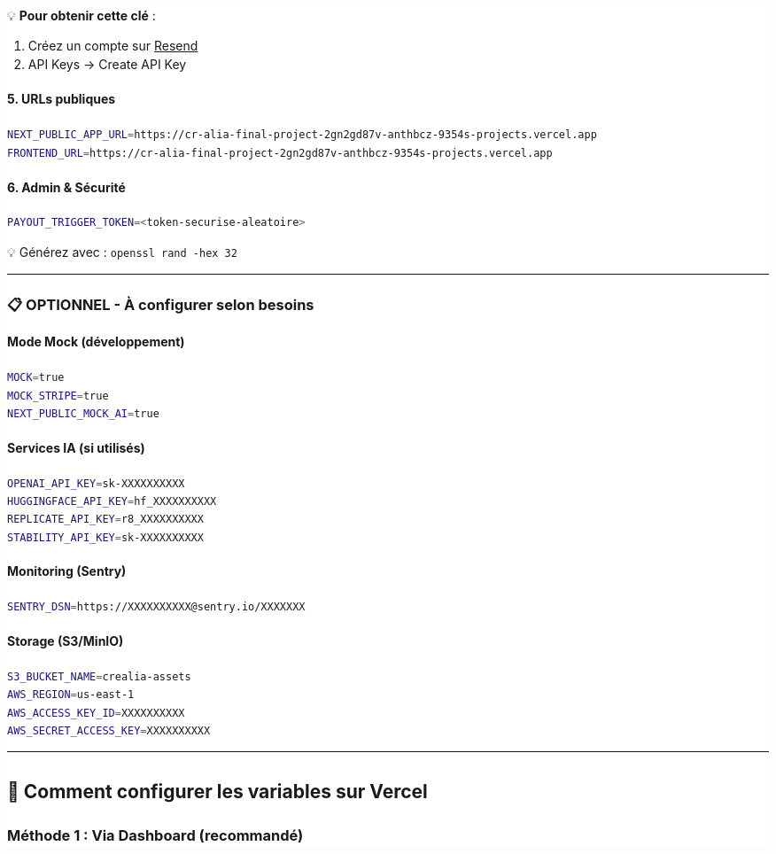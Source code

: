 💡 **Pour obtenir cette clé** :
1. Créez un compte sur [Resend](https://resend.com)
2. API Keys → Create API Key

#### 5. URLs publiques
```bash
NEXT_PUBLIC_APP_URL=https://cr-alia-final-project-2gn2gd87v-anthbcz-9354s-projects.vercel.app
FRONTEND_URL=https://cr-alia-final-project-2gn2gd87v-anthbcz-9354s-projects.vercel.app
```

#### 6. Admin & Sécurité
```bash
PAYOUT_TRIGGER_TOKEN=<token-securise-aleatoire>
```
💡 Générez avec : `openssl rand -hex 32`

---

### 📋 OPTIONNEL - À configurer selon besoins

#### Mode Mock (développement)
```bash
MOCK=true
MOCK_STRIPE=true
NEXT_PUBLIC_MOCK_AI=true
```

#### Services IA (si utilisés)
```bash
OPENAI_API_KEY=sk-XXXXXXXXXX
HUGGINGFACE_API_KEY=hf_XXXXXXXXXX
REPLICATE_API_KEY=r8_XXXXXXXXXX
STABILITY_API_KEY=sk-XXXXXXXXXX
```

#### Monitoring (Sentry)
```bash
SENTRY_DSN=https://XXXXXXXXXX@sentry.io/XXXXXXX
```

#### Storage (S3/MinIO)
```bash
S3_BUCKET_NAME=crealia-assets
AWS_REGION=us-east-1
AWS_ACCESS_KEY_ID=XXXXXXXXXX
AWS_SECRET_ACCESS_KEY=XXXXXXXXXX
```

---

## 📝 Comment configurer les variables sur Vercel

### Méthode 1 : Via Dashboard (recommandé)
